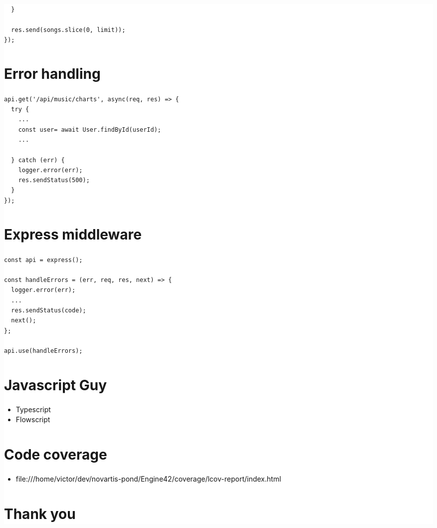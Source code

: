 ```
  }
        
  res.send(songs.slice(0, limit)); 
});
```

# Error handling

```
api.get('/api/music/charts', async(req, res) => {
  try {
    ...
    const user= await User.findById(userId);
    ...

  } catch (err) {
    logger.error(err);
    res.sendStatus(500); 
  }
});
```

# Express middleware

```
const api = express();

const handleErrors = (err, req, res, next) => {
  logger.error(err);
  ...
  res.sendStatus(code);
  next();
};

api.use(handleErrors);
```

# Javascript Guy

- Typescript
- Flowscript

# Code coverage

- file:///home/victor/dev/novartis-pond/Engine42/coverage/lcov-report/index.html

# Thank you

